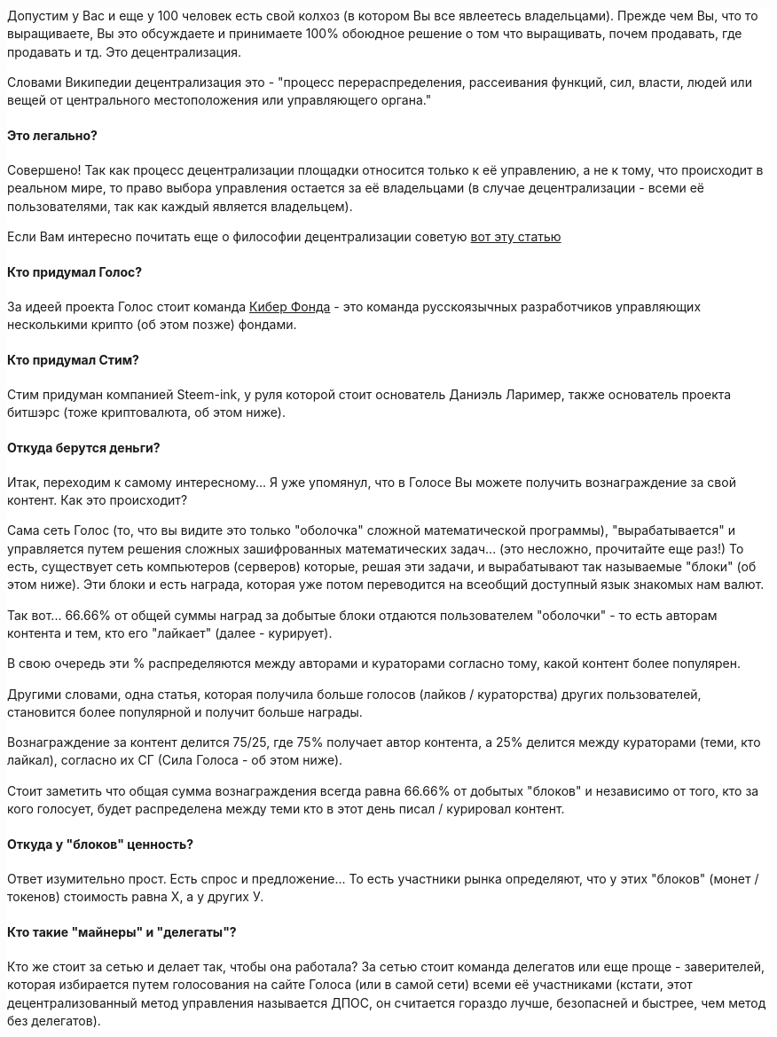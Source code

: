 Допустим у Вас и еще у 100 человек есть свой колхоз (в котором Вы все явлеетесь владельцами). Прежде чем Вы, что то выращиваете, Вы это обсуждаете и принимаете 100% обоюдное решение о том что выращивать, почем продавать, где продавать и тд. Это децентрализация.

Словами Википедии децентрализация это - "процесс перераспределения, рассеивания функций, сил, власти, людей или вещей от центрального местоположения или управляющего органа."

#### Это легально?
Совершено! Так как процесс децентрализации площадки относится только к её управлению, а не к тому, что происходит в реальном мире, то право выбора управления остается за её владельцами (в случае децентрализации - всеми её пользователями, так как каждый является владельцем).

Если Вам интересно почитать еще о философии децентрализации советую [вот эту статью](http://bankspravka.ru/bankovskiy-slovar/detsentralizatsiya.html)

#### Кто придумал Голос?
За идеей проекта Голос стоит команда [Кибер Фонда](https://cyber.fund/) - это команда русскоязычных разработчиков управляющих несколькими крипто (об этом позже) фондами. 

#### Кто придумал Стим?
Стим придуман компанией Steem-ink, у руля которой стоит основатель Даниэль Лаример, также основатель проекта битшэрс (тоже криптовалюта, об этом ниже).

#### Откуда берутся деньги?
Итак, переходим к самому интересному... Я уже упомянул, что в Голосе Вы можете получить вознаграждение за свой контент. Как это происходит?

Сама сеть Голос (то, что вы видите это только "оболочка" сложной математической программы), "вырабатывается" и управляется путем решения сложных зашифрованных математических задач... (это несложно, прочитайте еще раз!) То есть, существует сеть компьютеров (серверов) которые, решая эти задачи, и вырабатывают так называемые "блоки" (об этом ниже). Эти блоки и есть награда, которая уже потом переводится на всеобщий доступный язык знакомых нам валют.

Так вот... 66.66% от общей суммы наград за добытые блоки отдаются пользователем "оболочки" - то есть авторам контента и тем, кто его "лайкает" (далее - курирует). 

В свою очередь эти % распределяются между авторами и кураторами согласно тому, какой контент более популярен. 

Другими словами, одна статья, которая получила больше голосов (лайков / кураторства) других пользователей, становится более популярной и получит больше награды.

Вознаграждение за контент делится 75/25, где 75% получает автор контента, а 25% делится между кураторами (теми, кто лайкал), согласно их СГ (Сила Голоса - об этом ниже).

Стоит заметить что общая сумма вознаграждения всегда равна 66.66% от добытых "блоков" и независимо от того, кто за кого голосует, будет распределена между теми кто в этот день писал / курировал контент.

#### Откуда у "блоков" ценность?
Ответ изумительно прост. Есть спрос и предложение... То есть участники рынка определяют, что у этих "блоков" (монет / токенов) стоимость равна Х, а у других У.

#### Кто такие "майнеры" и "делегаты"? 
Кто же стоит за сетью и делает так, чтобы она работала? За сетью стоит команда делегатов или еще проще - заверителей, которая избирается путем голосования на сайте Голоса (или в самой сети) всеми её участниками (кстати, этот децентрализованный метод управления называется ДПОС, он считается гораздо лучше, безопасней и быстрее, чем метод без делегатов).
